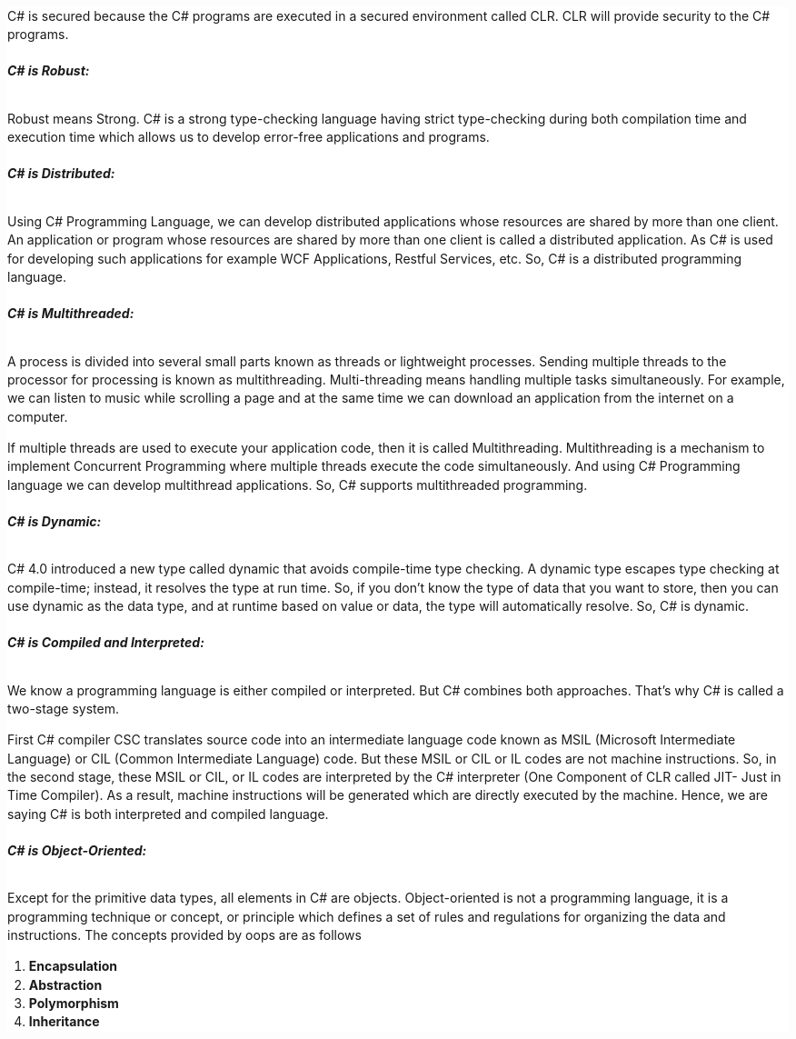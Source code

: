 C# is secured because the C# programs are executed in a secured environment called CLR. CLR will provide security to the C# programs.

###### **C# is Robust:**

Robust means Strong. C# is a strong type-checking language having strict type-checking during both compilation time and execution time which allows us to develop error-free applications and programs.

###### **C# is Distributed:**

Using C# Programming Language, we can develop distributed applications whose resources are shared by more than one client. An application or program whose resources are shared by more than one client is called a distributed application. As C# is used for developing such applications for example WCF Applications, Restful Services, etc. So, C# is a distributed programming language.

###### **C# is Multithreaded:**

A process is divided into several small parts known as threads or lightweight processes. Sending multiple threads to the processor for processing is known as multithreading. Multi-threading means handling multiple tasks simultaneously. For example, we can listen to music while scrolling a page and at the same time we can download an application from the internet on a computer. 

If multiple threads are used to execute your application code, then it is called Multithreading. Multithreading is a mechanism to implement Concurrent Programming where multiple threads execute the code simultaneously. And using C# Programming language we can develop multithread applications. So, C# supports multithreaded programming.

###### **C# is Dynamic:**

C# 4.0 introduced a new type called dynamic that avoids compile-time type checking. A dynamic type escapes type checking at compile-time; instead, it resolves the type at run time. So, if you don’t know the type of data that you want to store, then you can use dynamic as the data type, and at runtime based on value or data, the type will automatically resolve. So, C# is dynamic.

###### **C# is Compiled and Interpreted:**

We know a programming language is either compiled or interpreted. But C# combines both approaches. That’s why C# is called a two-stage system.

First C# compiler CSC translates source code into an intermediate language code known as MSIL (Microsoft Intermediate Language) or CIL (Common Intermediate Language) code. But these MSIL or CIL or IL codes are not machine instructions. So, in the second stage, these MSIL or CIL, or IL codes are interpreted by the C# interpreter (One Component of CLR called JIT- Just in Time Compiler). As a result, machine instructions will be generated which are directly executed by the machine. Hence, we are saying C# is both interpreted and compiled language.

###### **C# is Object-Oriented:**

Except for the primitive data types, all elements in C# are objects. Object-oriented is not a programming language, it is a programming technique or concept, or principle which defines a set of rules and regulations for organizing the data and instructions. The concepts provided by oops are as follows

1. **Encapsulation**
2. **Abstraction**
3. **Polymorphism**
4. **Inheritance**
